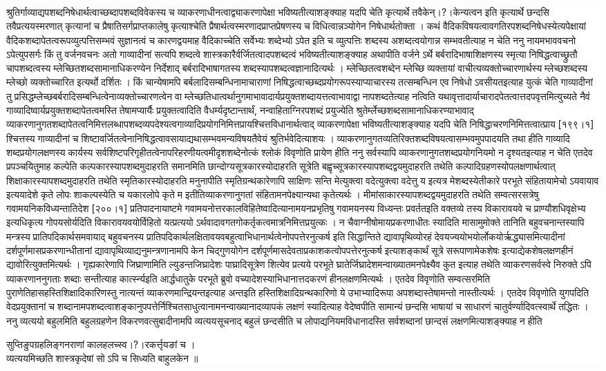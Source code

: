 श्रुतिर्गाव्याद्यपशब्दनिषेधार्थत्वाच्छब्दापशब्दविवेकस्य च व्याकरणाधीनत्वाद्व्याकरणापेक्षा भविष्यतीत्याशङ्क्याह यदपि चेति कृत्यार्थे तवैकेन्।?।केन्यत्वन इति कृत्यार्थे छन्दसि तवैप्रत्ययस्मरणात् कृत्यानां च प्रैषातिसर्गप्राप्तकालेषु कृत्याश्चेति प्रैषार्थत्वस्मरणादप्राप्तप्रेषणस्य च विधित्वान्नञ्योगेन निषेधार्थतोक्ता । कथं वैदिकविषयत्वावगतिरपशब्दनिषेधस्येत्यपेक्षायां वैदिकशब्दापेतत्वरूपव्युत्पत्तिसम्भवं सुज्ञानत्वं च कारणद्वयमाह वैदिकाच्चेति सर्वेभ्यः शब्देभ्यो ऽपेत इति च व्युत्पत्तिः शब्दस्य अशब्दत्वयोगान्न सम्भवतीत्याह न चेति ननु नायमभाववचनो ऽपेत्युपसर्गः किं तु वर्जनवचनः अतो गाव्यादीनां सत्यपि शब्दत्वे शास्त्रकारैर्वर्जितत्वादपशब्दत्वं भविष्यतीत्याशङ्क्याह अथापीति वर्जने ऽर्थे बर्बरादिभाषाशिक्षणस्य स्मृत्या निषिद्धत्वाच्छ्रुतौ चापशब्दत्वस्य म्लेच्छितशब्दसामानाधिकरण्येन निर्देशाद् बर्बरादिभाषागतस्य शब्दस्यापशब्दत्वज्ञानादित्यर्थः । म्लेच्छितत्वशब्देन म्लेच्छि व्यक्तायां वाचीत्यव्यक्तोच्चारणार्थस्य म्लेच्छशब्दस्य म्लेच्छो व्यक्तोच्चारित इत्यर्थो दर्शितः । किं चान्येषामपि बर्बलादिसम्बन्धिनामाचाराणां निषिद्धत्वाच्छब्दप्रयोगरूपस्याप्याचारस्य तत्सम्बन्धिन एव निषेधो ऽवसीयतइत्याह युत्कं चेति गाव्यादीनां तु प्रसिद्धम्लेच्छबर्बरादिसम्बन्धित्वेनाव्यक्तोच्चारणत्वेन वा म्लेच्छतिधात्वर्थानुगमाभावादार्यप्रयुक्तशब्दायत्तत्वाभावाद्वा नापशब्दतेत्याह नत्विति यथावृत्तादार्याचारादपेतत्वात्तदपवृत्तमित्युच्यते नैवं गाव्यादिष्वार्यप्रयुक्तशब्दापेतत्वमस्ति तेषामप्यार्यैः प्रयुक्तत्वादिति वैधर्म्यदृष्टान्तार्थं, नन्वाहिताग्निरपशब्दं प्रयुज्येति श्रुतेर्म्लेच्छशब्दसामानाधिकरण्याभावाद् व्याकरणानुगतशब्दापेतत्वनिमित्तलब्धापशब्दव्यपदेश्यत्वगाव्यादिप्रयोगनिमित्तप्रायश्चित्तविधानार्थत्वाद् व्याकरणापेक्षा भविष्यतीत्याशङ्क्याह यदपि चेति निषिद्धाचरणनिमित्तत्वात्प्राय \[१९९।१\] श्चित्तस्य गाव्यादीनां च शिष्टावर्जितत्वेनानिषिद्धत्वावसायाद्यथासम्भवमन्यविषयतैवेयं श्रुतिर्भवेदित्याशयः । व्याकरणानुगतव्यतिरिक्तशब्दविषयत्वासम्भवमुपपादयति तथा हीति गाव्यादि शब्दप्रयोगलक्षणस्य कार्यस्य सर्वशिष्टपरिगृहीतत्वेनापरिहरणीयत्वमीदृशशब्देनोत्कं श्लोकं विवृणोति प्रायेण हीति ननु सर्वस्यापि व्याकरणानुगतशब्दप्रयोगनियमो न दृश्यतइत्याह न चेति एतदेव प्रपञ्चयितुमाह कल्पेति कल्पकारस्यापशब्दमुदाहरति समानमिति छान्दोग्यसूत्रकारस्योदाहरति सूत्रेति बह्वृच्सूत्रकारस्यापशब्दद्वयमुदाहरति तथेति  कल्पादिग्रहणस्योपलक्षणार्थत्वात् शिक्षाकारस्यापशब्दमुदाहरति तथेति स्मृतिकारस्योदाहरति मनुनापीति स्मृतिग्रन्थकारेणापि साक्षिणः सन्ति मेत्युक्त्वा वदेत्युक्त्वा वदेत्तु य इत्यत्र मेशब्दस्येतीकारे परभूते संहितायामेचो ऽयवायाव इत्ययादेशे कृते लोपः शाकल्पस्येति च यकारलोपे कृते म इतीतिव्याकरणानुगतां संहितामनपेक्ष्यान्यथा कृतेत्यर्थः । मीमांसाकारस्यापशब्दद्वयमुदाहरति तथेति सम्वत्सरसत्रेषु गवामयनिकविध्यन्तातिदेश \[२००।१\] प्रतिपादनायाष्टमे गवामयनोत्तरकालविहितेष्वादित्यानामयनप्रभृतिषु गवामयनस्य विध्यन्तः प्रवर्ततइति वक्तव्ये तस्य विकारावयवे च प्राण्यौशधिवृक्षेभ्य इत्यधिकृत्य गोपयसोर्यदिति विकारावयवयोर्विहितो यत्प्रत्ययो ऽर्थवादावगतगोकर्तृकत्वमात्रनिमित्तप्रयुत्कः । न चैवाग्नीषोमायप्रकरणाधीतः स्यादिति मासामुमोक्ते तानिति बहुवचनान्तस्यापि मन्त्रस्य प्रातिपदिकार्थसमवायाद् बहुवचनस्य प्रातिपदिकार्थलक्षितावयवबहुत्वाभिधानार्थत्वेनोपपत्तेरनुत्कर्ष इति सिद्धान्तिते द्यावापृथिव्योरहं देवयज्ययोभयोर्लोकयोर्ऋद्ध्यासमित्यादीनां दर्शपूर्णमासप्रकरणान्धीतानां द्यावापृथिव्याद्यनुमन्त्रणानामपि केन चिद्गुणयोगेन दर्शपूर्णमासदेवताप्रकाशकत्वोपपत्तेरनुत्कर्ष इत्याशङ्कार्थं सूत्रे सरूपाणामेकशेषः इत्याद्येकशेषलक्षणहीनं द्यावोरित्युक्तमित्यर्थः । गृह्यकारेणापि जिघ्राणामिति ल्युडन्तजिघ्रादेशः पाघ्रादिसूत्रेण शित्येव प्रत्यये परभूते घ्रातेर्जिघ्रादेशमन्वाख्यातमनपेक्ष्यैव कुत इत्याह तथेति व्याकरणसर्वस्वे निरुक्ते ऽपि व्याकरणाननुगताः शब्दाः सन्तीत्याह कार्त्स्न्यइति आर्द्धधातुके परभूते ब्रुवो वच्यादेशस्याभिधानात्तदकरणं हीनलक्षणमित्यर्थः । एतदेव विवृणोति सम्वत्सरमिति पुराणेतिहासहस्तिशिक्षादिकारिणस्तु नात्यन्तं व्याकरणमान्द्रियन्तइत्याह अन्तइति हस्तिशिक्षादिग्रन्थकारिणो ये उभाभ्यादिरूपा अपशब्दास्तेषामन्तो नास्तीत्यर्थः । एतदेव विवृणोति युगपदिति वेदप्रयुक्तानां च शब्दानामपशब्दत्वाशङ्कानुपपत्तेर्निश्चितसाधुत्वानामनन्वाख्यानादव्यापकं लक्षणं स्यादित्याह वेदेष्वपीति सामान्यं छन्दसि भाषायां च साधारणं चातुर्वर्ण्यादिवत्स्वार्थे तद्धितः । ननु व्यत्ययो बहुलमिति बहुलग्रहणेन विकरणवत्सुबादीनामपि व्यत्ययसूचनाद् बहुलं छन्दसीति च लोपाद्यनियमविधानादस्ति सर्वशब्दानां छान्दसं लक्षणमित्याशङ्क्याह न हीति

सुप्तिङुपग्रहलिङ्गनराणां कालहलच्स्व।?।रकर्त्तृयङां च ।  
व्यत्ययमिच्छति शास्त्रकृदेषां सो ऽपि च सिध्यति बाहुलकेन ॥  

